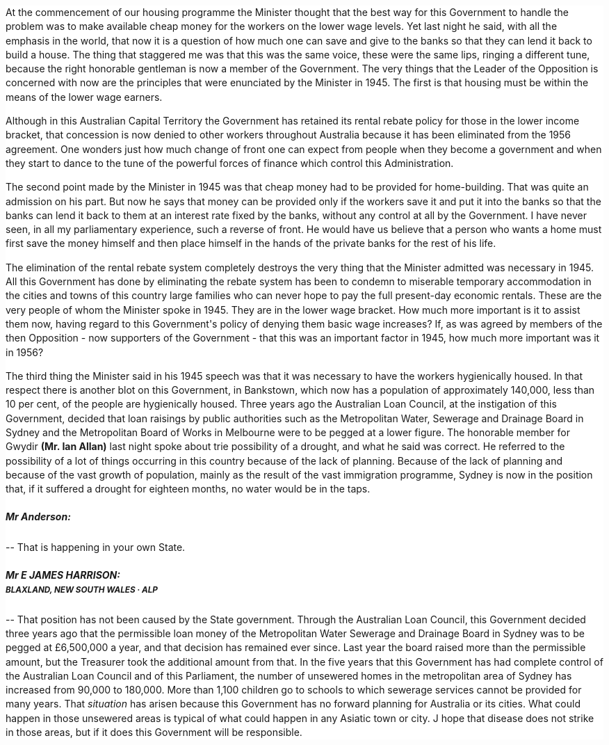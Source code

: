 At the commencement of our housing programme the Minister thought that the best way for this Government to handle the problem was to make available cheap money for the workers on the lower wage levels. Yet last night he said, with all the emphasis in the world, that now it is a question of how much one can save and give to the banks so that they can lend it back to build a house. The thing that staggered me was that this was the same voice, these were the same lips, ringing a different tune, because the right honorable gentleman is now a member of the Government. The very things that the Leader of the Opposition is concerned with now are the principles that were enunciated by the Minister in 1945. The first is that housing must be within the means of the lower wage earners. 

Although in this Australian Capital Territory the Government has retained its rental rebate policy for those in the lower income bracket, that concession is now denied to other workers throughout Australia because it has been eliminated from the 1956 agreement. One wonders just how much change of front one can expect from people when they become a government and when they start to dance to the tune of the powerful forces of finance which control this Administration. 

The second point made by the Minister in 1945 was that cheap money had to be provided for home-building. That was quite an admission on his part. But now he says that money can be provided only if the workers save it and put it into the banks so that the banks can lend it back to them at an interest rate fixed by the banks, without any control at all by the Government. I have never seen, in all my parliamentary experience, such a reverse of front. He would have us believe that a person who wants a home must first save the money himself and then place himself in the hands of the private banks for the rest of his life. 

The elimination of the rental rebate system completely destroys the very thing that the Minister admitted was necessary in 1945. All this Government has done by eliminating the rebate system has been to condemn to miserable temporary accommodation in the cities and towns of this country large families who can never hope to pay the full present-day economic rentals. These are the very people of whom the Minister spoke in 1945. They are in the lower wage bracket. How much more important is it to assist them now, having regard to this Government's policy of denying them basic wage increases? If, as was agreed by members of the then Opposition - now supporters of the Government - that this was an important factor in 1945, how much more important was it in 1956? 

The third thing the Minister said in his 1945 speech was that it was necessary to have the workers hygienically housed. In that respect there is another blot on this Government, in Bankstown, which now has a population of approximately 140,000, less than 10 per cent, of the people are hygienically housed. Three years ago the Australian Loan Council, at the instigation of this Government, decided that loan raisings by public authorities such as the Metropolitan Water, Sewerage and Drainage Board in Sydney and the Metropolitan Board of Works in Melbourne were to be pegged at a lower figure. The honorable member for Gwydir  **(Mr. Ian Allan)**  last night spoke about trie possibility of a drought, and what he said was correct. He referred to the possibility of a lot of things occurring in this country because of the lack of planning. Because of the lack of planning and because of the vast growth of population, mainly as the result of the vast immigration programme, Sydney is now in the position that, if it suffered a drought for eighteen months, no water would be in the taps. 

##### Mr Anderson:

--  That is happening in your own State. 

##### Mr E JAMES HARRISON:<br><small class="text-muted">BLAXLAND, NEW SOUTH WALES &middot; ALP</small>

--  That position has not been caused by the State government. Through the Australian Loan Council, this Government decided three years ago that the permissible loan money of the Metropolitan Water Sewerage and Drainage Board in Sydney was to be pegged at £6,500,000 a year, and that decision has remained ever since. Last year the board raised more than the permissible amount, but the Treasurer took the additional amount from that. In the five years that this Government has had complete control of the Australian Loan Council and of this Parliament, the number of unsewered homes in the metropolitan area of Sydney has increased from 90,000 to 180,000. More than 1,100 children go to schools to which sewerage services cannot be provided for many years. That  *situation*  has arisen because this Government has no forward planning for Australia or its cities. What could happen in those unsewered areas is typical of what could happen in any Asiatic town or city. J hope that disease does not strike in those areas, but if it does this Government will be responsible. 

